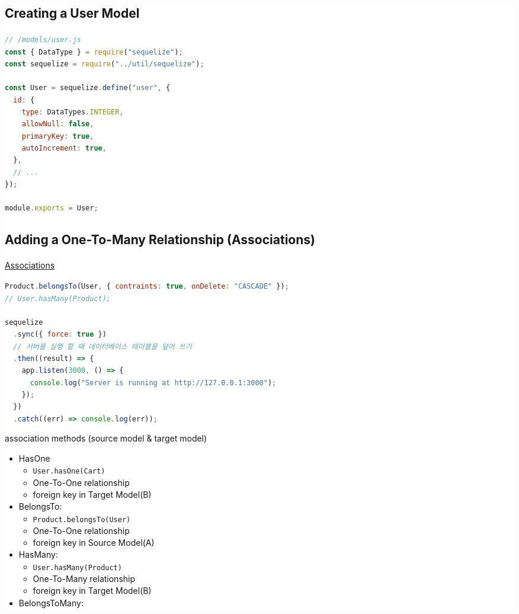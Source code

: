 ## Creating a User Model

```js
// /models/user.js
const { DataType } = require("sequelize");
const sequelize = require("../util/sequelize");

const User = sequelize.define("user", {
  id: {
    type: DataTypes.INTEGER,
    allowNull: false,
    primaryKey: true,
    autoIncrement: true,
  },
  // ...
});

module.exports = User;
```

## Adding a One-To-Many Relationship (Associations)

[Associations](https://sequelize.org/master/manual/assocs.html)

```js
Product.belongsTo(User, { contraints: true, onDelete: "CASCADE" });
// User.hasMany(Product);

sequelize
  .sync({ force: true })
  // 서버를 실행 할 때 데이터베이스 테이블을 덮어 쓰기
  .then((result) => {
    app.listen(3000, () => {
      console.log("Server is running at http://127.0.0.1:3000");
    });
  })
  .catch((err) => console.log(err));
```

association methods (source model & target model)

- HasOne
  - `User.hasOne(Cart)`
  - One-To-One relationship
  - foreign key in Target Model(B)
- BelongsTo:
  - `Product.belongsTo(User)`
  - One-To-One relationship
  - foreign key in Source Model(A)
- HasMany:
  - `User.hasMany(Product)`
  - One-To-Many relationship
  - foreign key in Target Model(B)
- BelongsToMany:
